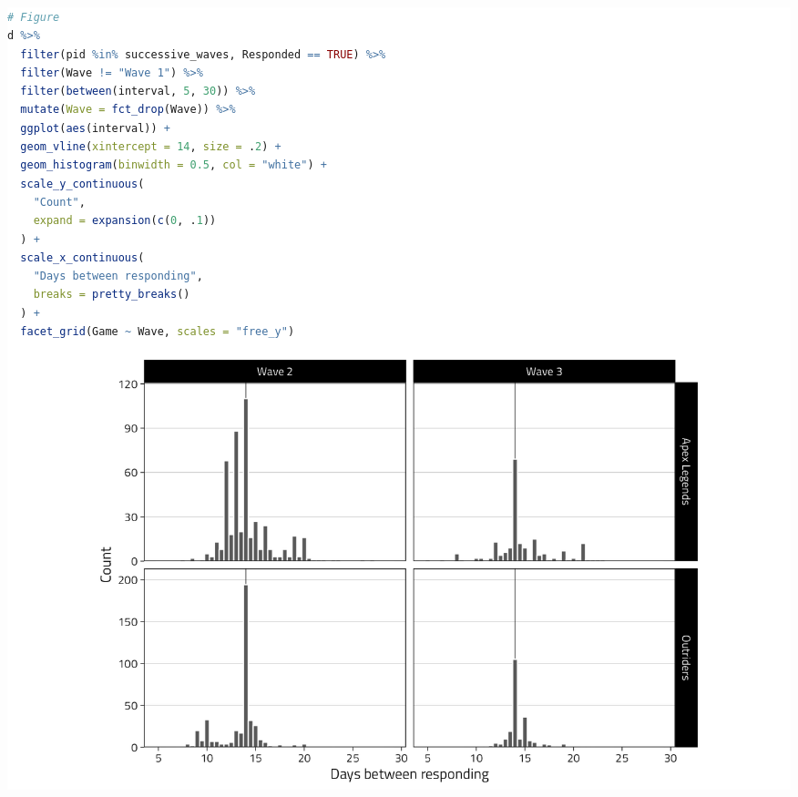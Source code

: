 
```r
# Figure
d %>%
  filter(pid %in% successive_waves, Responded == TRUE) %>% 
  filter(Wave != "Wave 1") %>%
  filter(between(interval, 5, 30)) %>%
  mutate(Wave = fct_drop(Wave)) %>%
  ggplot(aes(interval)) +
  geom_vline(xintercept = 14, size = .2) +
  geom_histogram(binwidth = 0.5, col = "white") +
  scale_y_continuous(
    "Count",
    expand = expansion(c(0, .1))
  ) +
  scale_x_continuous(
    "Days between responding",
    breaks = pretty_breaks()
  ) +
  facet_grid(Game ~ Wave, scales = "free_y")
```

<img src="02-descriptives_files/figure-html/unnamed-chunk-9-1.png" width="672" style="display: block; margin: auto;" />
